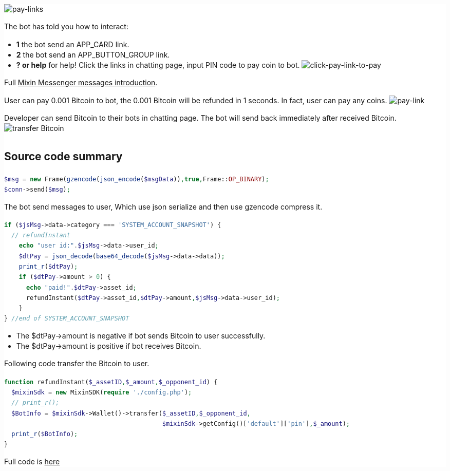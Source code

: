 ![pay-links](https://github.com/wenewzhang/mixin_labs-php-bot/blob/master/pay-links.jpg)

The bot has told you how to interact:
- **1** the bot send an APP_CARD link.
- **2** the bot send an APP_BUTTON_GROUP link.
- **? or help** for help!
Click the links in chatting page, input PIN code to pay coin to bot.
![click-pay-link-to-pay](https://github.com/wenewzhang/mixin_labs-php-bot/blob/master/click-link-to-pay.jpg)

Full [Mixin Messenger messages introduction](https://developers.mixin.one/api/beta-mixin-message/websocket-messages/).

User can pay 0.001 Bitcoin to bot, the 0.001 Bitcoin will be refunded in 1 seconds. In fact, user can pay any coins.
![pay-link](https://github.com/wenewzhang/mixin_network-nodejs-bot2/blob/master/Pay_and_refund_quickly.jpg)

Developer can send Bitcoin to their bots in chatting page. The bot will send back immediately after received Bitcoin.
![transfer  Bitcoin](https://github.com/wenewzhang/mixin_network-nodejs-bot2/blob/master/transfer-any-tokens.jpg)

## Source code summary
```php
$msg = new Frame(gzencode(json_encode($msgData)),true,Frame::OP_BINARY);
$conn->send($msg);
```
The bot send messages to user, Which use json serialize and then use gzencode compress it.

```php
if ($jsMsg->data->category === 'SYSTEM_ACCOUNT_SNAPSHOT') {
  // refundInstant
    echo "user id:".$jsMsg->data->user_id;
    $dtPay = json_decode(base64_decode($jsMsg->data->data));
    print_r($dtPay);
    if ($dtPay->amount > 0) {
      echo "paid!".$dtPay->asset_id;
      refundInstant($dtPay->asset_id,$dtPay->amount,$jsMsg->data->user_id);
    }
} //end of SYSTEM_ACCOUNT_SNAPSHOT
```

* The $dtPay->amount is negative if bot sends Bitcoin to user successfully.
* The $dtPay->amount is positive if bot receives Bitcoin.

Following code transfer the Bitcoin to user.
```php
function refundInstant($_assetID,$_amount,$_opponent_id) {
  $mixinSdk = new MixinSDK(require './config.php');
  // print_r();
  $BotInfo = $mixinSdk->Wallet()->transfer($_assetID,$_opponent_id,
                                           $mixinSdk->getConfig()['default']['pin'],$_amount);
  print_r($BotInfo);
}

```


Full code is [here](https://github.com/wenewzhang/mixin_labs-php-bot/blob/master/app.php)
